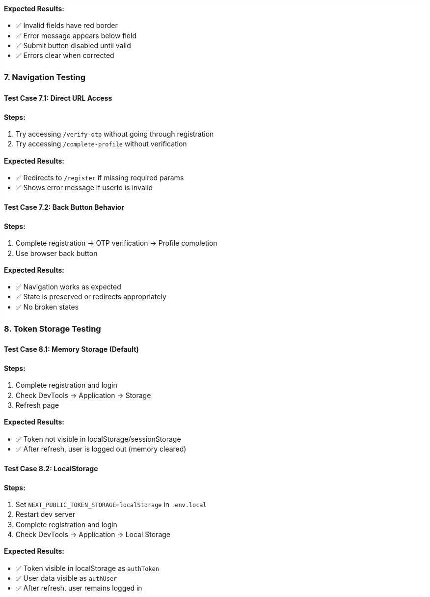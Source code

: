 **Expected Results:**
- ✅ Invalid fields have red border
- ✅ Error message appears below field
- ✅ Submit button disabled until valid
- ✅ Errors clear when corrected

### 7. Navigation Testing

#### Test Case 7.1: Direct URL Access

**Steps:**
1. Try accessing `/verify-otp` without going through registration
2. Try accessing `/complete-profile` without verification

**Expected Results:**
- ✅ Redirects to `/register` if missing required params
- ✅ Shows error message if userId is invalid

#### Test Case 7.2: Back Button Behavior

**Steps:**
1. Complete registration → OTP verification → Profile completion
2. Use browser back button

**Expected Results:**
- ✅ Navigation works as expected
- ✅ State is preserved or redirects appropriately
- ✅ No broken states

### 8. Token Storage Testing

#### Test Case 8.1: Memory Storage (Default)

**Steps:**
1. Complete registration and login
2. Check DevTools → Application → Storage
3. Refresh page

**Expected Results:**
- ✅ Token not visible in localStorage/sessionStorage
- ✅ After refresh, user is logged out (memory cleared)

#### Test Case 8.2: LocalStorage

**Steps:**
1. Set `NEXT_PUBLIC_TOKEN_STORAGE=localStorage` in `.env.local`
2. Restart dev server
3. Complete registration and login
4. Check DevTools → Application → Local Storage

**Expected Results:**
- ✅ Token visible in localStorage as `authToken`
- ✅ User data visible as `authUser`
- ✅ After refresh, user remains logged in
